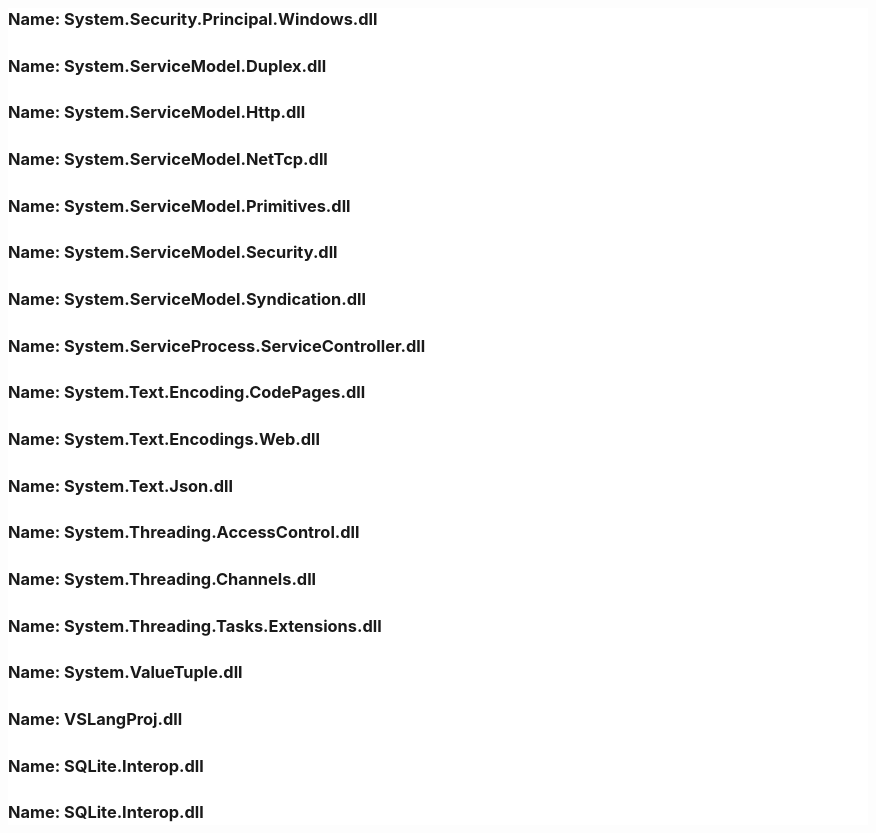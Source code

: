 ### Name: System.Security.Principal.Windows.dll 
### Name: System.ServiceModel.Duplex.dll 
### Name: System.ServiceModel.Http.dll 
### Name: System.ServiceModel.NetTcp.dll 
### Name: System.ServiceModel.Primitives.dll 
### Name: System.ServiceModel.Security.dll 
### Name: System.ServiceModel.Syndication.dll 
### Name: System.ServiceProcess.ServiceController.dll 
### Name: System.Text.Encoding.CodePages.dll 
### Name: System.Text.Encodings.Web.dll 
### Name: System.Text.Json.dll 
### Name: System.Threading.AccessControl.dll 
### Name: System.Threading.Channels.dll 
### Name: System.Threading.Tasks.Extensions.dll 
### Name: System.ValueTuple.dll 
### Name: VSLangProj.dll 
### Name: SQLite.Interop.dll 
### Name: SQLite.Interop.dll 

